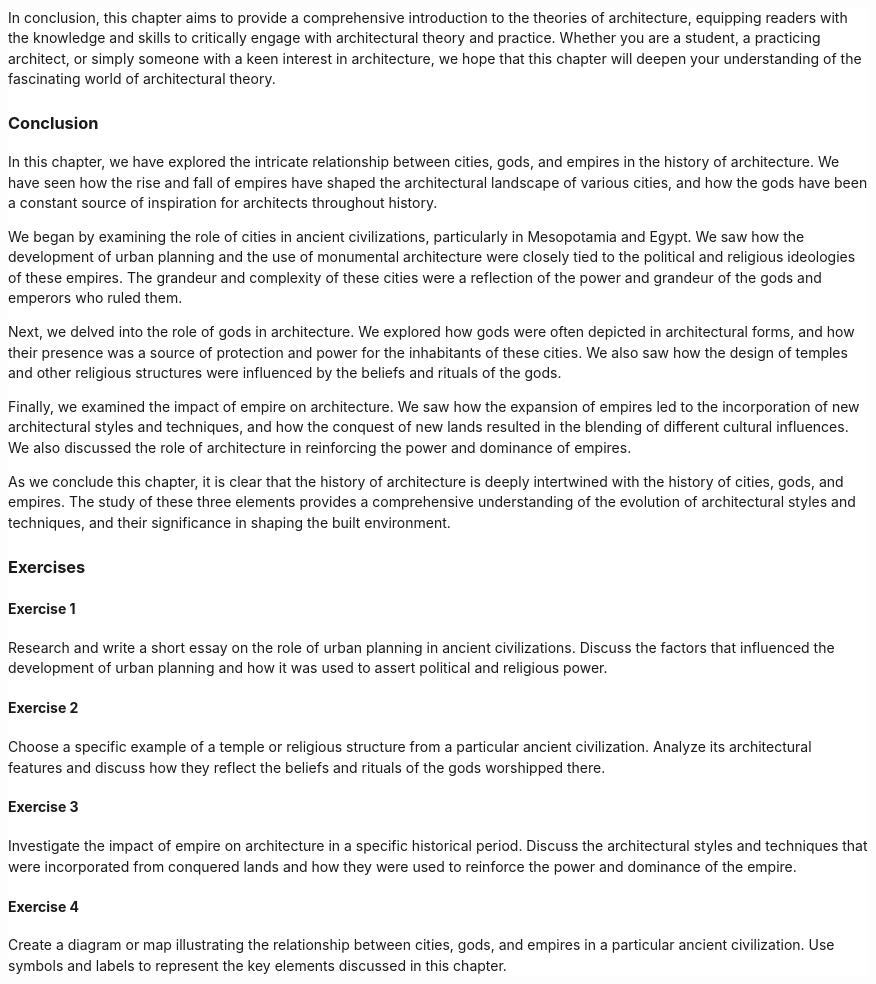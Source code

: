 In conclusion, this chapter aims to provide a comprehensive introduction to the theories of architecture, equipping readers with the knowledge and skills to critically engage with architectural theory and practice. Whether you are a student, a practicing architect, or simply someone with a keen interest in architecture, we hope that this chapter will deepen your understanding of the fascinating world of architectural theory.




### Conclusion

In this chapter, we have explored the intricate relationship between cities, gods, and empires in the history of architecture. We have seen how the rise and fall of empires have shaped the architectural landscape of various cities, and how the gods have been a constant source of inspiration for architects throughout history.

We began by examining the role of cities in ancient civilizations, particularly in Mesopotamia and Egypt. We saw how the development of urban planning and the use of monumental architecture were closely tied to the political and religious ideologies of these empires. The grandeur and complexity of these cities were a reflection of the power and grandeur of the gods and emperors who ruled them.

Next, we delved into the role of gods in architecture. We explored how gods were often depicted in architectural forms, and how their presence was a source of protection and power for the inhabitants of these cities. We also saw how the design of temples and other religious structures were influenced by the beliefs and rituals of the gods.

Finally, we examined the impact of empire on architecture. We saw how the expansion of empires led to the incorporation of new architectural styles and techniques, and how the conquest of new lands resulted in the blending of different cultural influences. We also discussed the role of architecture in reinforcing the power and dominance of empires.

As we conclude this chapter, it is clear that the history of architecture is deeply intertwined with the history of cities, gods, and empires. The study of these three elements provides a comprehensive understanding of the evolution of architectural styles and techniques, and their significance in shaping the built environment.

### Exercises

#### Exercise 1
Research and write a short essay on the role of urban planning in ancient civilizations. Discuss the factors that influenced the development of urban planning and how it was used to assert political and religious power.

#### Exercise 2
Choose a specific example of a temple or religious structure from a particular ancient civilization. Analyze its architectural features and discuss how they reflect the beliefs and rituals of the gods worshipped there.

#### Exercise 3
Investigate the impact of empire on architecture in a specific historical period. Discuss the architectural styles and techniques that were incorporated from conquered lands and how they were used to reinforce the power and dominance of the empire.

#### Exercise 4
Create a diagram or map illustrating the relationship between cities, gods, and empires in a particular ancient civilization. Use symbols and labels to represent the key elements discussed in this chapter.
